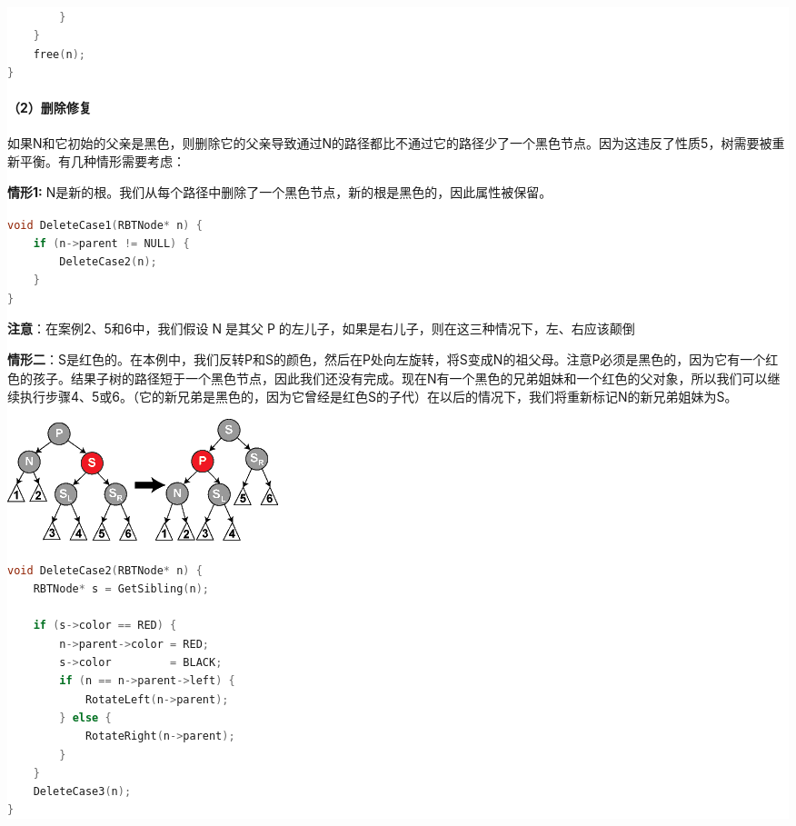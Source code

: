 ```c
        }
    }
    free(n);
}
```



#### （2）删除修复

如果N和它初始的父亲是黑色，则删除它的父亲导致通过N的路径都比不通过它的路径少了一个黑色节点。因为这违反了性质5，树需要被重新平衡。有几种情形需要考虑：

**情形1:** N是新的根。我们从每个路径中删除了一个黑色节点，新的根是黑色的，因此属性被保留。

```c
void DeleteCase1(RBTNode* n) {
    if (n->parent != NULL) {
        DeleteCase2(n);
    }
}
```

**注意**：在案例2、5和6中，我们假设 N 是其父 P 的左儿子，如果是右儿子，则在这三种情况下，左、右应该颠倒



**情形二**：S是红色的。在本例中，我们反转P和S的颜色，然后在P处向左旋转，将S变成N的祖父母。注意P必须是黑色的，因为它有一个红色的孩子。结果子树的路径短于一个黑色节点，因此我们还没有完成。现在N有一个黑色的兄弟姐妹和一个红色的父对象，所以我们可以继续执行步骤4、5或6。（它的新兄弟是黑色的，因为它曾经是红色S的子代）在以后的情况下，我们将重新标记N的新兄弟姐妹为S。

![](./../picture/Red-black_tree_delete_case_2.png)

```c
void DeleteCase2(RBTNode* n) {
    RBTNode* s = GetSibling(n);

    if (s->color == RED) {
        n->parent->color = RED;
        s->color         = BLACK;
        if (n == n->parent->left) {
            RotateLeft(n->parent);
        } else {
            RotateRight(n->parent);
        }
    }
    DeleteCase3(n);
}
```


